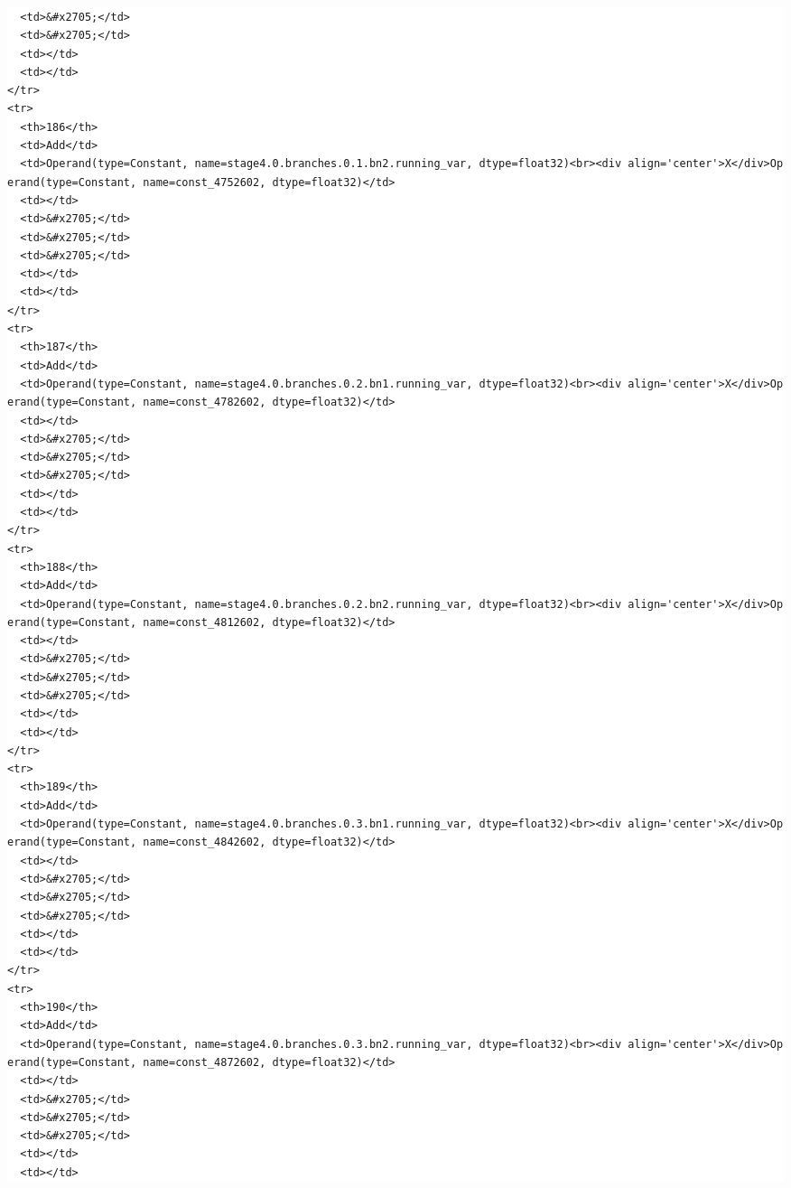       <td>&#x2705;</td>
      <td>&#x2705;</td>
      <td></td>
      <td></td>
    </tr>
    <tr>
      <th>186</th>
      <td>Add</td>
      <td>Operand(type=Constant, name=stage4.0.branches.0.1.bn2.running_var, dtype=float32)<br><div align='center'>X</div>Operand(type=Constant, name=const_4752602, dtype=float32)</td>
      <td></td>
      <td>&#x2705;</td>
      <td>&#x2705;</td>
      <td>&#x2705;</td>
      <td></td>
      <td></td>
    </tr>
    <tr>
      <th>187</th>
      <td>Add</td>
      <td>Operand(type=Constant, name=stage4.0.branches.0.2.bn1.running_var, dtype=float32)<br><div align='center'>X</div>Operand(type=Constant, name=const_4782602, dtype=float32)</td>
      <td></td>
      <td>&#x2705;</td>
      <td>&#x2705;</td>
      <td>&#x2705;</td>
      <td></td>
      <td></td>
    </tr>
    <tr>
      <th>188</th>
      <td>Add</td>
      <td>Operand(type=Constant, name=stage4.0.branches.0.2.bn2.running_var, dtype=float32)<br><div align='center'>X</div>Operand(type=Constant, name=const_4812602, dtype=float32)</td>
      <td></td>
      <td>&#x2705;</td>
      <td>&#x2705;</td>
      <td>&#x2705;</td>
      <td></td>
      <td></td>
    </tr>
    <tr>
      <th>189</th>
      <td>Add</td>
      <td>Operand(type=Constant, name=stage4.0.branches.0.3.bn1.running_var, dtype=float32)<br><div align='center'>X</div>Operand(type=Constant, name=const_4842602, dtype=float32)</td>
      <td></td>
      <td>&#x2705;</td>
      <td>&#x2705;</td>
      <td>&#x2705;</td>
      <td></td>
      <td></td>
    </tr>
    <tr>
      <th>190</th>
      <td>Add</td>
      <td>Operand(type=Constant, name=stage4.0.branches.0.3.bn2.running_var, dtype=float32)<br><div align='center'>X</div>Operand(type=Constant, name=const_4872602, dtype=float32)</td>
      <td></td>
      <td>&#x2705;</td>
      <td>&#x2705;</td>
      <td>&#x2705;</td>
      <td></td>
      <td></td>